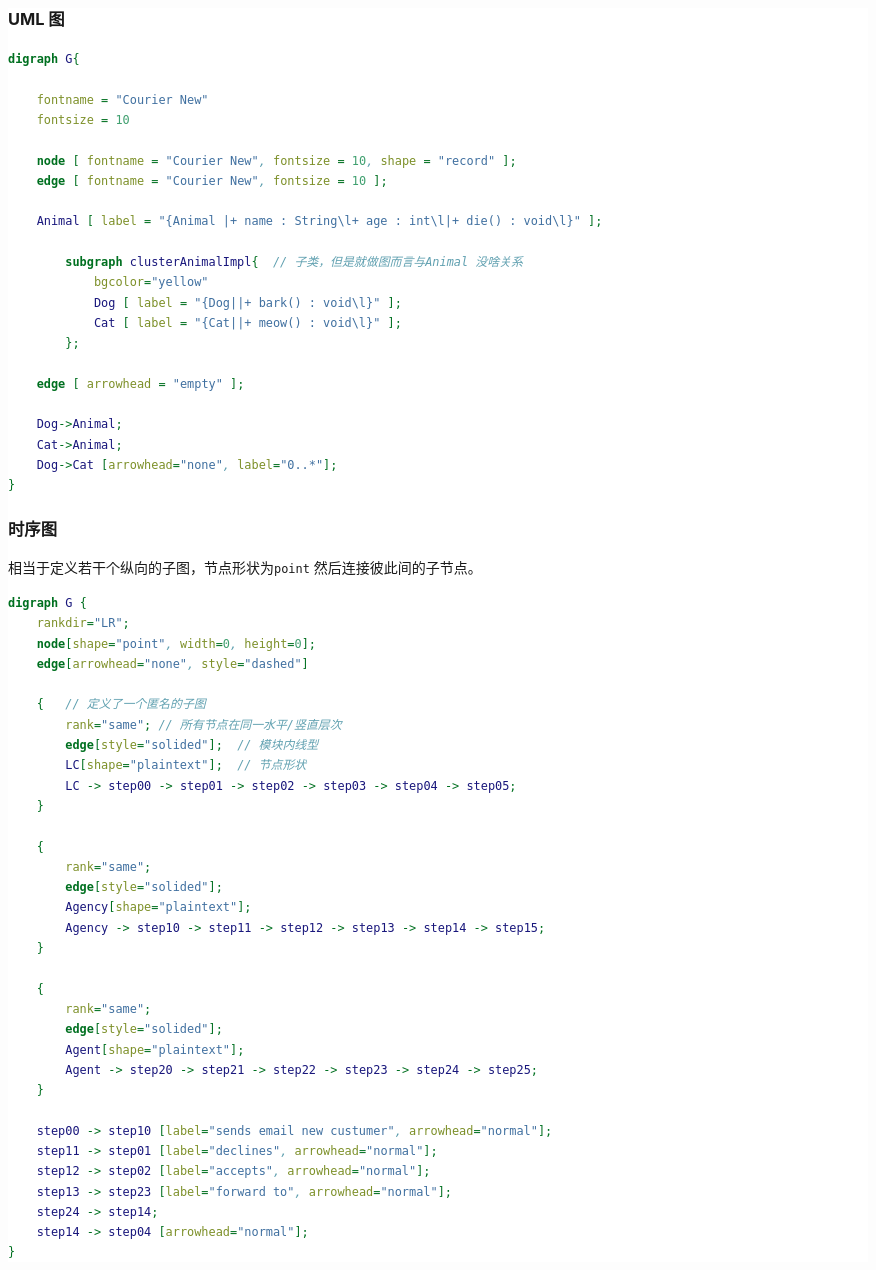 ### UML 图  
```dot  
digraph G{
	 
	fontname = "Courier New"
	fontsize = 10
	 
	node [ fontname = "Courier New", fontsize = 10, shape = "record" ];
	edge [ fontname = "Courier New", fontsize = 10 ];
	 
	Animal [ label = "{Animal |+ name : String\l+ age : int\l|+ die() : void\l}" ];
	 
	    subgraph clusterAnimalImpl{  // 子类，但是就做图而言与Animal 没啥关系
	        bgcolor="yellow"
	        Dog [ label = "{Dog||+ bark() : void\l}" ];
	        Cat [ label = "{Cat||+ meow() : void\l}" ];
	    };
	 
	edge [ arrowhead = "empty" ];
	 
	Dog->Animal;
	Cat->Animal;
	Dog->Cat [arrowhead="none", label="0..*"];
}
```

### 时序图  
相当于定义若干个纵向的子图，节点形状为`point` 然后连接彼此间的子节点。  
```dot  
digraph G { 
    rankdir="LR"; 
    node[shape="point", width=0, height=0]; 
    edge[arrowhead="none", style="dashed"] 

    {   // 定义了一个匿名的子图  
        rank="same"; // 所有节点在同一水平/竖直层次  
        edge[style="solided"];  // 模块内线型
        LC[shape="plaintext"];  // 节点形状  
        LC -> step00 -> step01 -> step02 -> step03 -> step04 -> step05; 
    } 

    { 
        rank="same"; 
        edge[style="solided"];
        Agency[shape="plaintext"];
        Agency -> step10 -> step11 -> step12 -> step13 -> step14 -> step15; 
    } 

    { 
        rank="same"; 
        edge[style="solided"];
        Agent[shape="plaintext"];
        Agent -> step20 -> step21 -> step22 -> step23 -> step24 -> step25; 
    } 

    step00 -> step10 [label="sends email new custumer", arrowhead="normal"]; 
    step11 -> step01 [label="declines", arrowhead="normal"]; 
    step12 -> step02 [label="accepts", arrowhead="normal"]; 
    step13 -> step23 [label="forward to", arrowhead="normal"]; 
    step24 -> step14; 
    step14 -> step04 [arrowhead="normal"]; 
} 
```
